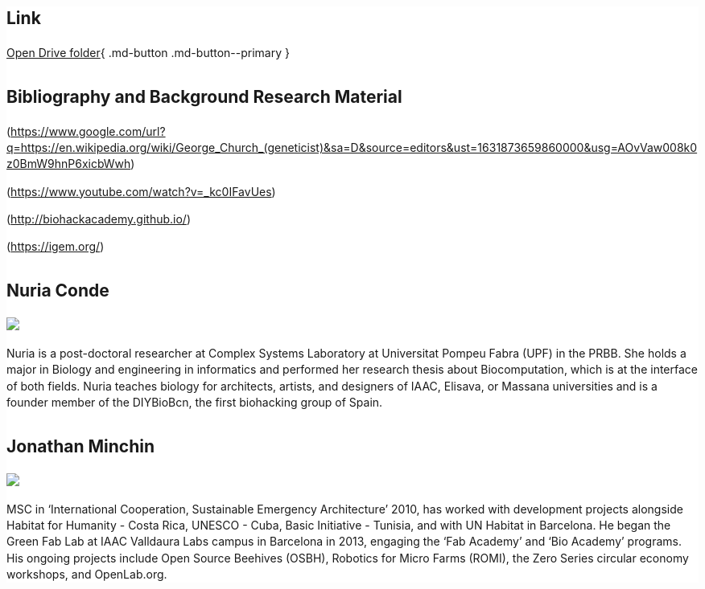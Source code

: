 ## Link

<iframe src="https://drive.google.com/embeddedfolderview?id=1ybK18d1qinicX-tniOuJarT7J0ZYQh34" style="width:100%; height:100%; border:0;"></iframe>

[Open Drive folder](https://drive.google.com/drive/folders/1ybK18d1qinicX-tniOuJarT7J0ZYQh34){ .md-button .md-button--primary }



## Bibliography and Background Research Material

(https://www.google.com/url?q=https://en.wikipedia.org/wiki/George_Church_(geneticist)&sa=D&source=editors&ust=1631873659860000&usg=AOvVaw008k0z0BmW9hnP6xicbWwh)

(https://www.youtube.com/watch?v=_kc0IFavUes)

(http://biohackacademy.github.io/)

(https://igem.org/)

## Nuria Conde



![](../../../assets/images/faculty_photos/nuria_conde.jpg)

Nuria is a post-doctoral researcher at Complex Systems Laboratory at Universitat Pompeu Fabra (UPF) in the PRBB. She holds a major in Biology and engineering in informatics and performed her research thesis about Biocomputation, which is at the interface of both fields. Nuria teaches biology for architects, artists, and designers of IAAC, Elisava, or Massana universities and is a founder member of the DIYBioBcn, the first biohacking group of Spain.




## Jonathan Minchin




![](../../../assets/images/faculty_photos/jonathan_minchin.jpg)

MSC in ‘International Cooperation, Sustainable Emergency Architecture’ 2010, has worked with development projects alongside Habitat for Humanity - Costa Rica, UNESCO - Cuba, Basic Initiative - Tunisia, and with UN Habitat in Barcelona. He began the Green Fab Lab at IAAC Valldaura Labs campus in Barcelona in 2013, engaging the ‘Fab Academy’ and ‘Bio Academy’ programs. His ongoing projects include Open Source Beehives (OSBH), Robotics for Micro Farms (ROMI), the Zero Series circular economy workshops, and OpenLab.org.



